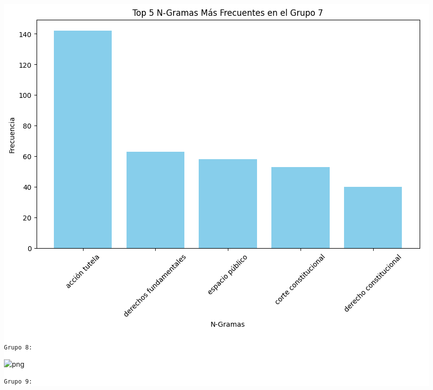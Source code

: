 ![png](images/output_36_15.png)
    


    Grupo 8:



    
![png](images/output_36_17.png)
    


    Grupo 9:



    